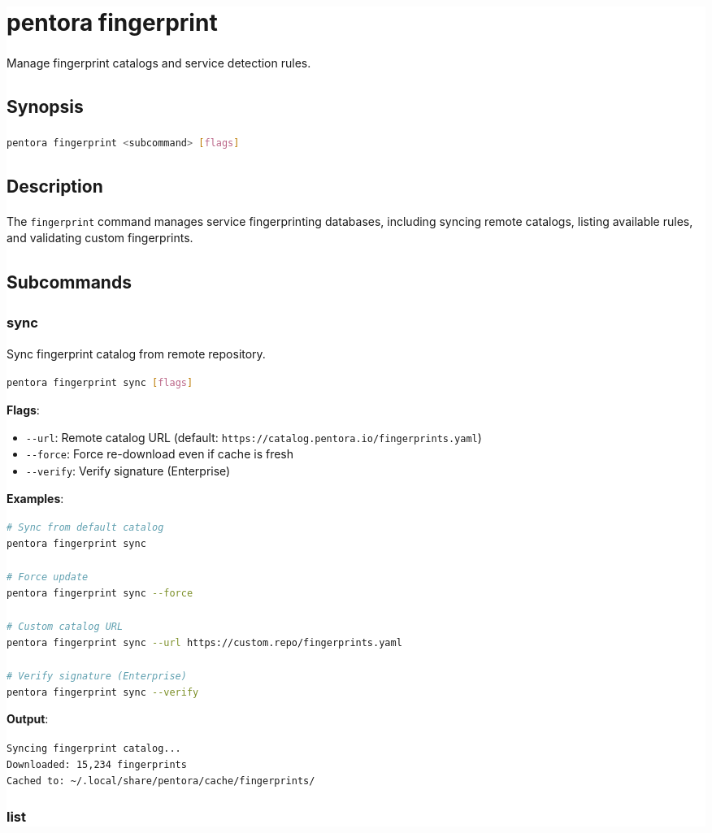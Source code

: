 # pentora fingerprint

Manage fingerprint catalogs and service detection rules.

## Synopsis

```bash
pentora fingerprint <subcommand> [flags]
```

## Description

The `fingerprint` command manages service fingerprinting databases, including syncing remote catalogs, listing available rules, and validating custom fingerprints.

## Subcommands

### sync

Sync fingerprint catalog from remote repository.

```bash
pentora fingerprint sync [flags]
```

**Flags**:
- `--url`: Remote catalog URL (default: `https://catalog.pentora.io/fingerprints.yaml`)
- `--force`: Force re-download even if cache is fresh
- `--verify`: Verify signature (Enterprise)

**Examples**:
```bash
# Sync from default catalog
pentora fingerprint sync

# Force update
pentora fingerprint sync --force

# Custom catalog URL
pentora fingerprint sync --url https://custom.repo/fingerprints.yaml

# Verify signature (Enterprise)
pentora fingerprint sync --verify
```

**Output**:
```
Syncing fingerprint catalog...
Downloaded: 15,234 fingerprints
Cached to: ~/.local/share/pentora/cache/fingerprints/
```

### list
